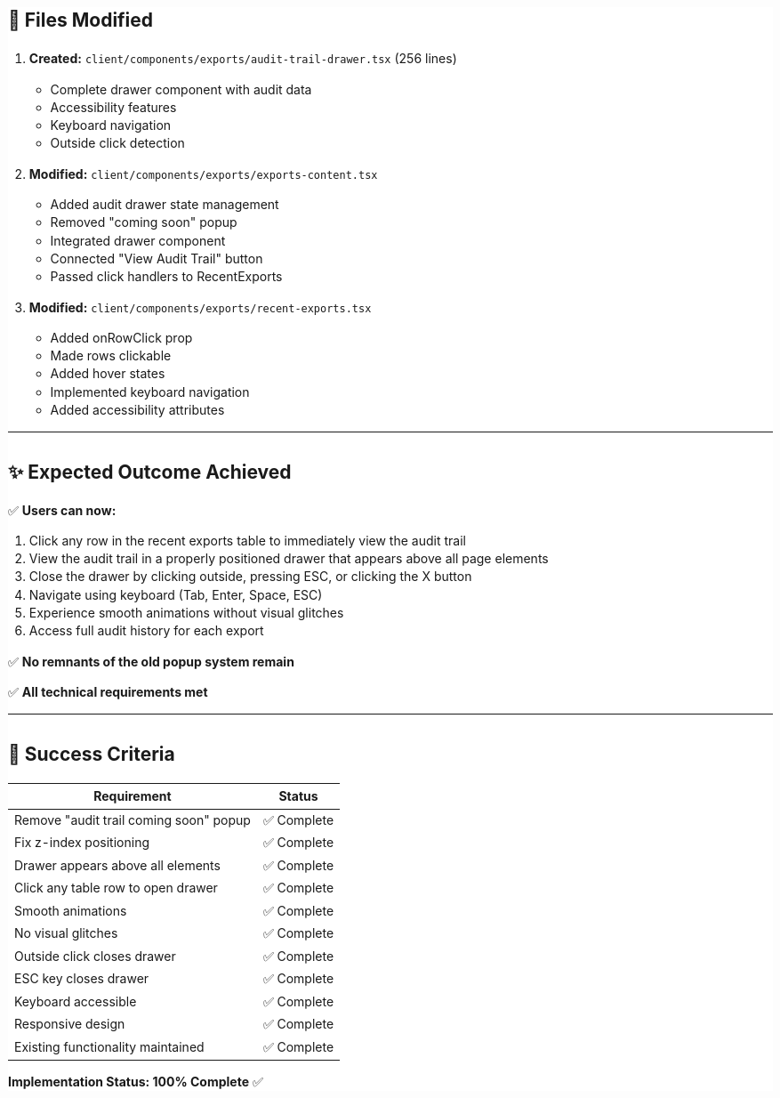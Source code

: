 ## 🚀 Files Modified

1. **Created:** `client/components/exports/audit-trail-drawer.tsx` (256 lines)
   - Complete drawer component with audit data
   - Accessibility features
   - Keyboard navigation
   - Outside click detection

2. **Modified:** `client/components/exports/exports-content.tsx`
   - Added audit drawer state management
   - Removed "coming soon" popup
   - Integrated drawer component
   - Connected "View Audit Trail" button
   - Passed click handlers to RecentExports

3. **Modified:** `client/components/exports/recent-exports.tsx`
   - Added onRowClick prop
   - Made rows clickable
   - Added hover states
   - Implemented keyboard navigation
   - Added accessibility attributes

---

## ✨ Expected Outcome Achieved

✅ **Users can now:**

1. Click any row in the recent exports table to immediately view the audit trail
2. View the audit trail in a properly positioned drawer that appears above all page elements
3. Close the drawer by clicking outside, pressing ESC, or clicking the X button
4. Navigate using keyboard (Tab, Enter, Space, ESC)
5. Experience smooth animations without visual glitches
6. Access full audit history for each export

✅ **No remnants of the old popup system remain**

✅ **All technical requirements met**

---

## 🎉 Success Criteria

| Requirement                            | Status      |
| -------------------------------------- | ----------- |
| Remove "audit trail coming soon" popup | ✅ Complete |
| Fix z-index positioning                | ✅ Complete |
| Drawer appears above all elements      | ✅ Complete |
| Click any table row to open drawer     | ✅ Complete |
| Smooth animations                      | ✅ Complete |
| No visual glitches                     | ✅ Complete |
| Outside click closes drawer            | ✅ Complete |
| ESC key closes drawer                  | ✅ Complete |
| Keyboard accessible                    | ✅ Complete |
| Responsive design                      | ✅ Complete |
| Existing functionality maintained      | ✅ Complete |

**Implementation Status: 100% Complete** ✅
